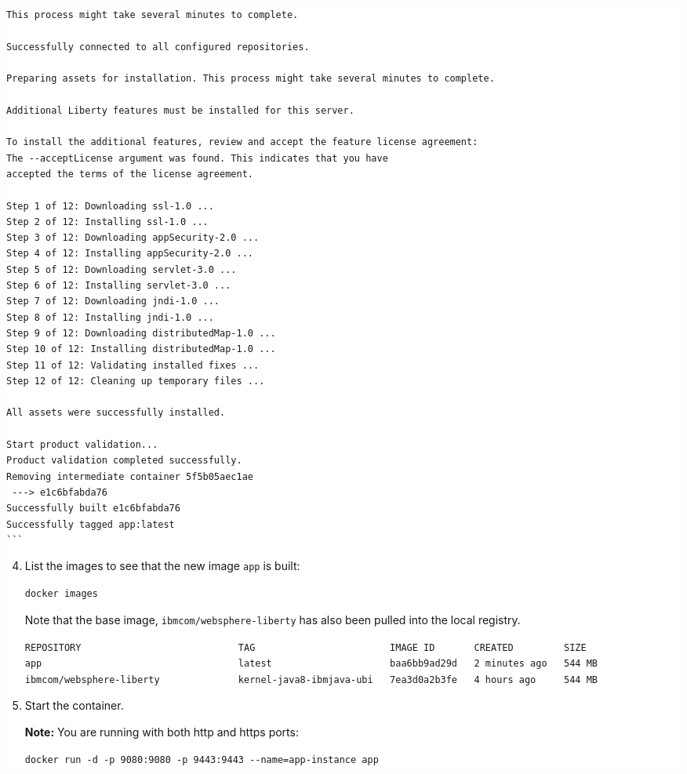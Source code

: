     This process might take several minutes to complete.

    Successfully connected to all configured repositories.

    Preparing assets for installation. This process might take several minutes to complete.

    Additional Liberty features must be installed for this server.

    To install the additional features, review and accept the feature license agreement:
    The --acceptLicense argument was found. This indicates that you have
    accepted the terms of the license agreement.

    Step 1 of 12: Downloading ssl-1.0 ...
    Step 2 of 12: Installing ssl-1.0 ...
    Step 3 of 12: Downloading appSecurity-2.0 ...
    Step 4 of 12: Installing appSecurity-2.0 ...
    Step 5 of 12: Downloading servlet-3.0 ...
    Step 6 of 12: Installing servlet-3.0 ...
    Step 7 of 12: Downloading jndi-1.0 ...
    Step 8 of 12: Installing jndi-1.0 ...
    Step 9 of 12: Downloading distributedMap-1.0 ...
    Step 10 of 12: Installing distributedMap-1.0 ...
    Step 11 of 12: Validating installed fixes ...
    Step 12 of 12: Cleaning up temporary files ...

    All assets were successfully installed.

    Start product validation...
    Product validation completed successfully.
    Removing intermediate container 5f5b05aec1ae
     ---> e1c6bfabda76
    Successfully built e1c6bfabda76
    Successfully tagged app:latest
    ```

4. List the images to see that the new image `app` is built: 
   ```
   docker images
   ```
   Note that the base image, `ibmcom/websphere-liberty` has also been pulled into the local registry.

     ```
     REPOSITORY                            TAG                        IMAGE ID       CREATED         SIZE
     app                                   latest                     baa6bb9ad29d   2 minutes ago   544 MB
     ibmcom/websphere-liberty              kernel-java8-ibmjava-ubi   7ea3d0a2b3fe   4 hours ago     544 MB
     ```

5. Start the container. 

     **Note:** You are running with both http and https ports: 
   
     ```
     docker run -d -p 9080:9080 -p 9443:9443 --name=app-instance app
     ```
